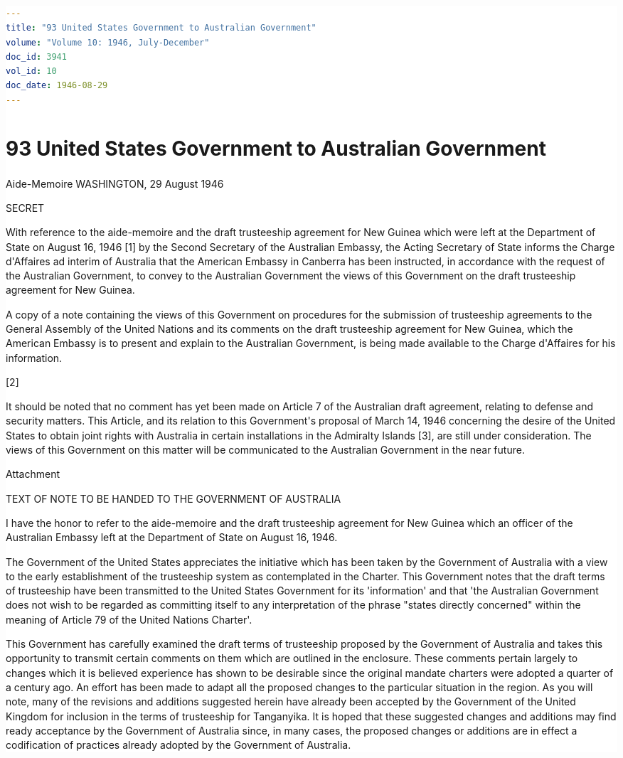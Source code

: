 ```yaml
---
title: "93 United States Government to Australian Government"
volume: "Volume 10: 1946, July-December"
doc_id: 3941
vol_id: 10
doc_date: 1946-08-29
---
```


# 93 United States Government to Australian Government

Aide-Memoire WASHINGTON, 29 August 1946

SECRET

With reference to the aide-memoire and the draft trusteeship agreement for New Guinea which were left at the Department of State on August 16, 1946 [1] by the Second Secretary of the Australian Embassy, the Acting Secretary of State informs the Charge d'Affaires ad interim of Australia that the American Embassy in Canberra has been instructed, in accordance with the request of the Australian Government, to convey to the Australian Government the views of this Government on the draft trusteeship agreement for New Guinea.

A copy of a note containing the views of this Government on procedures for the submission of trusteeship agreements to the General Assembly of the United Nations and its comments on the draft trusteeship agreement for New Guinea, which the American Embassy is to present and explain to the Australian Government, is being made available to the Charge d'Affaires for his information.

[2]

It should be noted that no comment has yet been made on Article 7 of the Australian draft agreement, relating to defense and security matters. This Article, and its relation to this Government's proposal of March 14, 1946 concerning the desire of the United States to obtain joint rights with Australia in certain installations in the Admiralty Islands [3], are still under consideration. The views of this Government on this matter will be communicated to the Australian Government in the near future.

Attachment

TEXT OF NOTE TO BE HANDED TO THE GOVERNMENT OF AUSTRALIA

I have the honor to refer to the aide-memoire and the draft trusteeship agreement for New Guinea which an officer of the Australian Embassy left at the Department of State on August 16, 1946.

The Government of the United States appreciates the initiative which has been taken by the Government of Australia with a view to the early establishment of the trusteeship system as contemplated in the Charter. This Government notes that the draft terms of trusteeship have been transmitted to the United States Government for its 'information' and that 'the Australian Government does not wish to be regarded as committing itself to any interpretation of the phrase "states directly concerned" within the meaning of Article 79 of the United Nations Charter'.

This Government has carefully examined the draft terms of trusteeship proposed by the Government of Australia and takes this opportunity to transmit certain comments on them which are outlined in the enclosure. These comments pertain largely to changes which it is believed experience has shown to be desirable since the original mandate charters were adopted a quarter of a century ago. An effort has been made to adapt all the proposed changes to the particular situation in the region. As you will note, many of the revisions and additions suggested herein have already been accepted by the Government of the United Kingdom for inclusion in the terms of trusteeship for Tanganyika. It is hoped that these suggested changes and additions may find ready acceptance by the Government of Australia since, in many cases, the proposed changes or additions are in effect a codification of practices already adopted by the Government of Australia.

